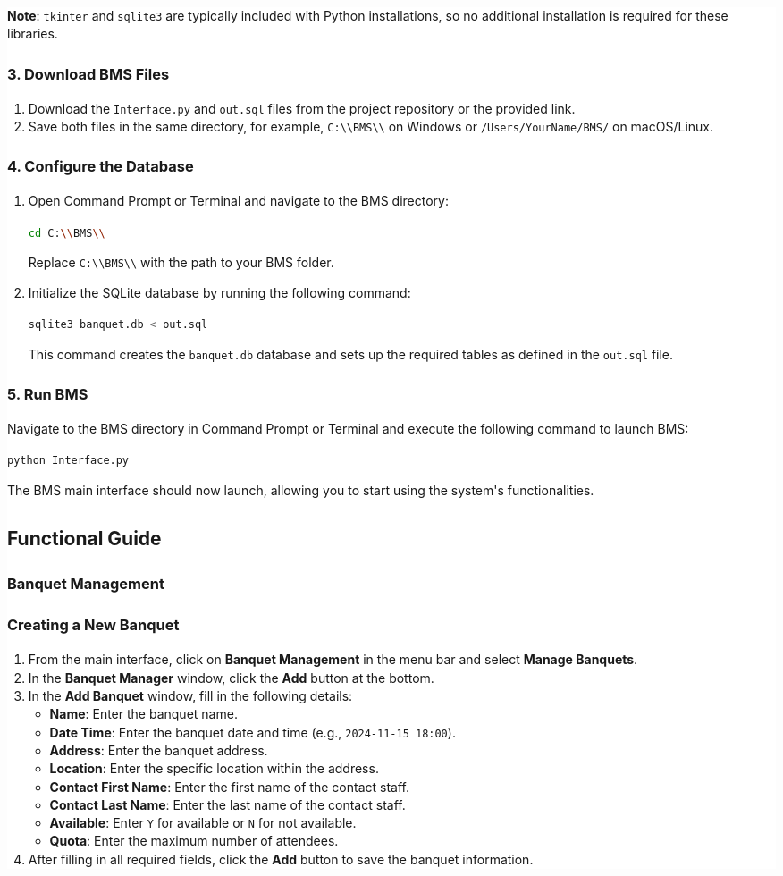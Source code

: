 **Note**: `tkinter` and `sqlite3` are typically included with Python installations, so no additional installation is required for these libraries.

### 3. Download BMS Files

1. Download the `Interface.py` and `out.sql` files from the project repository or the provided link.
2. Save both files in the same directory, for example, `C:\\BMS\\` on Windows or `/Users/YourName/BMS/` on macOS/Linux.

### 4. Configure the Database

1. Open Command Prompt or Terminal and navigate to the BMS directory:
    
    ```bash
    cd C:\\BMS\\
    
    ```
    
    Replace `C:\\BMS\\` with the path to your BMS folder.
    
2. Initialize the SQLite database by running the following command:
    
    ```bash
    sqlite3 banquet.db < out.sql
    
    ```
    
    This command creates the `banquet.db` database and sets up the required tables as defined in the `out.sql` file.
    

### 5. Run BMS

Navigate to the BMS directory in Command Prompt or Terminal and execute the following command to launch BMS:

```bash
python Interface.py

```

The BMS main interface should now launch, allowing you to start using the system's functionalities.

## Functional Guide

### Banquet Management

### Creating a New Banquet

1. From the main interface, click on **Banquet Management** in the menu bar and select **Manage Banquets**.
2. In the **Banquet Manager** window, click the **Add** button at the bottom.
3. In the **Add Banquet** window, fill in the following details:
    - **Name**: Enter the banquet name.
    - **Date Time**: Enter the banquet date and time (e.g., `2024-11-15 18:00`).
    - **Address**: Enter the banquet address.
    - **Location**: Enter the specific location within the address.
    - **Contact First Name**: Enter the first name of the contact staff.
    - **Contact Last Name**: Enter the last name of the contact staff.
    - **Available**: Enter `Y` for available or `N` for not available.
    - **Quota**: Enter the maximum number of attendees.
4. After filling in all required fields, click the **Add** button to save the banquet information.
